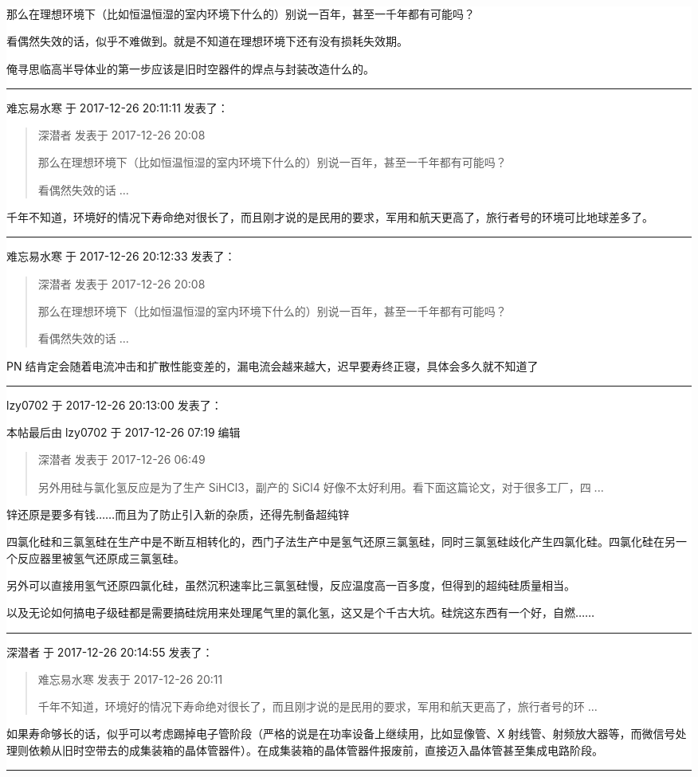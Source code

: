 那么在理想环境下（比如恒温恒湿的室内环境下什么的）别说一百年，甚至一千年都有可能吗？

看偶然失效的话，似乎不难做到。就是不知道在理想环境下还有没有损耗失效期。

俺寻思临高半导体业的第一步应该是旧时空器件的焊点与封装改造什么的。

---

难忘易水寒 于 2017-12-26 20:11:11 发表了：

> 深潜者 发表于 2017-12-26 20:08
>
> 那么在理想环境下（比如恒温恒湿的室内环境下什么的）别说一百年，甚至一千年都有可能吗？
>
> 看偶然失效的话 ...

千年不知道，环境好的情况下寿命绝对很长了，而且刚才说的是民用的要求，军用和航天更高了，旅行者号的环境可比地球差多了。

---

难忘易水寒 于 2017-12-26 20:12:33 发表了：

> 深潜者 发表于 2017-12-26 20:08
>
> 那么在理想环境下（比如恒温恒湿的室内环境下什么的）别说一百年，甚至一千年都有可能吗？
>
> 看偶然失效的话 ...

PN 结肯定会随着电流冲击和扩散性能变差的，漏电流会越来越大，迟早要寿终正寝，具体会多久就不知道了

---

lzy0702 于 2017-12-26 20:13:00 发表了：

本帖最后由 lzy0702 于 2017-12-26 07:19 编辑

> 深潜者 发表于 2017-12-26 06:49
>
> 另外用硅与氯化氢反应是为了生产 SiHCl3，副产的 SiCl4 好像不太好利用。看下面这篇论文，对于很多工厂，四 ...

锌还原是要多有钱……而且为了防止引入新的杂质，还得先制备超纯锌

四氯化硅和三氯氢硅在生产中是不断互相转化的，西门子法生产中是氢气还原三氯氢硅，同时三氯氢硅歧化产生四氯化硅。四氯化硅在另一个反应器里被氢气还原成三氯氢硅。

另外可以直接用氢气还原四氯化硅，虽然沉积速率比三氯氢硅慢，反应温度高一百多度，但得到的超纯硅质量相当。

以及无论如何搞电子级硅都是需要搞硅烷用来处理尾气里的氯化氢，这又是个千古大坑。硅烷这东西有一个好，自燃……

---

深潜者 于 2017-12-26 20:14:55 发表了：

> 难忘易水寒 发表于 2017-12-26 20:11
>
> 千年不知道，环境好的情况下寿命绝对很长了，而且刚才说的是民用的要求，军用和航天更高了，旅行者号的环 ...

如果寿命够长的话，似乎可以考虑踢掉电子管阶段（严格的说是在功率设备上继续用，比如显像管、X 射线管、射频放大器等，而微信号处理则依赖从旧时空带去的成集装箱的晶体管器件）。在成集装箱的晶体管器件报废前，直接迈入晶体管甚至集成电路阶段。

---
